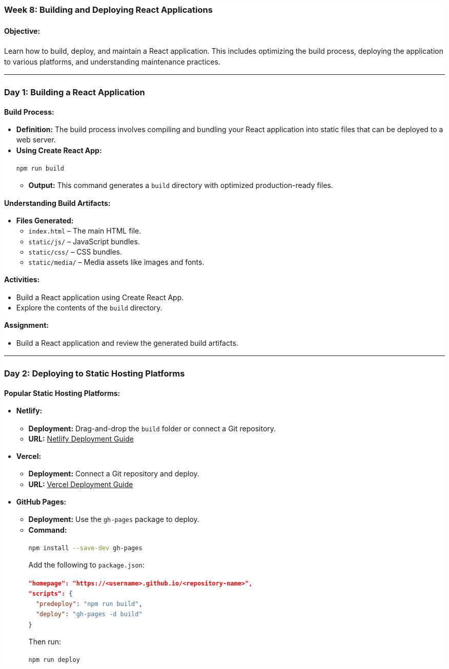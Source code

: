### Week 8: Building and Deploying React Applications

#### **Objective:**
Learn how to build, deploy, and maintain a React application. This includes optimizing the build process, deploying the application to various platforms, and understanding maintenance practices.

---

### **Day 1: Building a React Application**

**Build Process:**
- **Definition:** The build process involves compiling and bundling your React application into static files that can be deployed to a web server.
- **Using Create React App:**
  ```bash
  npm run build
  ```
  - **Output:** This command generates a `build` directory with optimized production-ready files.

**Understanding Build Artifacts:**
- **Files Generated:**
  - `index.html` – The main HTML file.
  - `static/js/` – JavaScript bundles.
  - `static/css/` – CSS bundles.
  - `static/media/` – Media assets like images and fonts.

**Activities:**
- Build a React application using Create React App.
- Explore the contents of the `build` directory.

**Assignment:**
- Build a React application and review the generated build artifacts.

---

### **Day 2: Deploying to Static Hosting Platforms**

**Popular Static Hosting Platforms:**
- **Netlify:**
  - **Deployment:** Drag-and-drop the `build` folder or connect a Git repository.
  - **URL:** [Netlify Deployment Guide](https://docs.netlify.com/site-deploys/create-deploys/)

- **Vercel:**
  - **Deployment:** Connect a Git repository and deploy.
  - **URL:** [Vercel Deployment Guide](https://vercel.com/docs)

- **GitHub Pages:**
  - **Deployment:** Use the `gh-pages` package to deploy.
  - **Command:**
    ```bash
    npm install --save-dev gh-pages
    ```
    Add the following to `package.json`:
    ```json
    "homepage": "https://<username>.github.io/<repository-name>",
    "scripts": {
      "predeploy": "npm run build",
      "deploy": "gh-pages -d build"
    }
    ```
    Then run:
    ```bash
    npm run deploy
    ```
